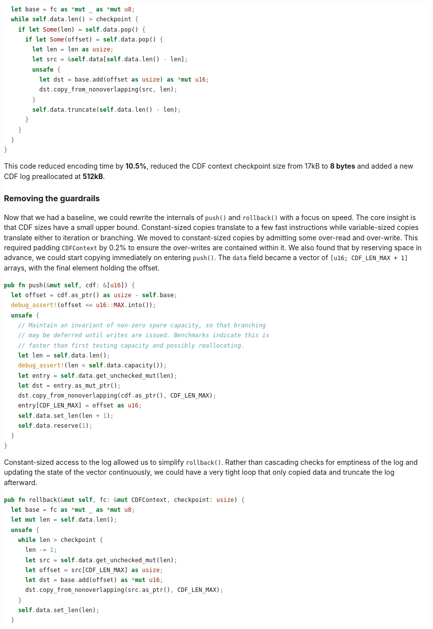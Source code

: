 ```rust
  let base = fc as *mut _ as *mut u8;
  while self.data.len() > checkpoint {
    if let Some(len) = self.data.pop() {
      if let Some(offset) = self.data.pop() {
        let len = len as usize;
        let src = &self.data[self.data.len() - len];
        unsafe {
          let dst = base.add(offset as usize) as *mut u16;
          dst.copy_from_nonoverlapping(src, len);
        }
        self.data.truncate(self.data.len() - len);
      }
    }
  }
}
```
This code reduced encoding time by **10.5%**, reduced the CDF context checkpoint size from 17kB to **8 bytes** and added a new CDF log preallocated at **512kB**.

### Removing the guardrails

Now that we had a baseline, we could rewrite the internals of `push()` and `rollback()` with a focus on speed. The core insight is that CDF sizes have a small upper bound. Constant-sized copies translate to a few fast instructions while variable-sized copies translate either to iteration or branching. We moved to constant-sized copies by admitting some over-read and over-write. This required padding `CDFContext` by 0.2% to ensure the over-writes are contained within it. We also found that by reserving space in advance, we could start copying immediately on entering `push()`. The `data` field became a vector of `[u16; CDF_LEN_MAX + 1]` arrays, with the final element holding the offset.
```rust
pub fn push(&mut self, cdf: &[u16]) {
  let offset = cdf.as_ptr() as usize - self.base;
  debug_assert!(offset <= u16::MAX.into());
  unsafe {
    // Maintain an invariant of non-zero spare capacity, so that branching
    // may be deferred until writes are issued. Benchmarks indicate this is
    // faster than first testing capacity and possibly reallocating.
    let len = self.data.len();
    debug_assert!(len < self.data.capacity());
    let entry = self.data.get_unchecked_mut(len);
    let dst = entry.as_mut_ptr();
    dst.copy_from_nonoverlapping(cdf.as_ptr(), CDF_LEN_MAX);
    entry[CDF_LEN_MAX] = offset as u16;
    self.data.set_len(len + 1);
    self.data.reserve(1);
  }
}
```
Constant-sized access to the log allowed us to simplify `rollback()`. Rather than cascading checks for emptiness of the log and updating the state of the vector continuously, we could have a very tight loop that only copied data and truncate the log afterward.
```rust
pub fn rollback(&mut self, fc: &mut CDFContext, checkpoint: usize) {
  let base = fc as *mut _ as *mut u8;
  let mut len = self.data.len();
  unsafe {
    while len > checkpoint {
      len -= 1;
      let src = self.data.get_unchecked_mut(len);
      let offset = src[CDF_LEN_MAX] as usize;
      let dst = base.add(offset) as *mut u16;
      dst.copy_from_nonoverlapping(src.as_ptr(), CDF_LEN_MAX);
    }
    self.data.set_len(len);
  }
```

[^pr2659]: PR 2659 [Add missing macro calls for symbol_with_update](https://github.com/xiph/rav1e/pull/2659)
[^pr2661]: PR 2661 [Add a log struct for CDFContext rollback](https://github.com/xiph/rav1e/pull/2661)
[^pr2663]: PR 2663 [Shrink CDFs by merging counter to final symbol position](https://github.com/xiph/rav1e/pull/2663)
[^pr2664]: PR 2664 [Partition CDF log by size](https://github.com/xiph/rav1e/pull/2664)
[^pr2666]: PR 2666 [Reduce size of BlockContextCheckpoint](https://github.com/xiph/rav1e/pull/2666)
[^pr2667]: PR 2667 [Use explicit table lookup for ac_q and dc_q](https://github.com/xiph/rav1e/pull/2667)
[^pr2671]: PR 2671 [Tune flow of inline methods in symbol_with_update](https://github.com/xiph/rav1e/pull/2671)
[^pr2673]: PR 2673 [Refactor CDF access so that size is always statically known](https://github.com/xiph/rav1e/pull/2673)